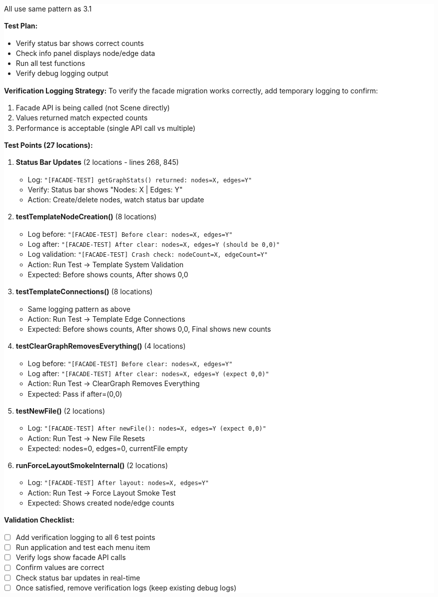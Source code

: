 All use same pattern as 3.1

**Test Plan:**
- Verify status bar shows correct counts
- Check info panel displays node/edge data
- Run all test functions
- Verify debug logging output

**Verification Logging Strategy:**
To verify the facade migration works correctly, add temporary logging to confirm:
1. Facade API is being called (not Scene directly)
2. Values returned match expected counts
3. Performance is acceptable (single API call vs multiple)

**Test Points (27 locations):**

1. **Status Bar Updates** (2 locations - lines 268, 845)
   - Log: `"[FACADE-TEST] getGraphStats() returned: nodes=X, edges=Y"`
   - Verify: Status bar shows "Nodes: X | Edges: Y"
   - Action: Create/delete nodes, watch status bar update

2. **testTemplateNodeCreation()** (8 locations)
   - Log before: `"[FACADE-TEST] Before clear: nodes=X, edges=Y"`
   - Log after: `"[FACADE-TEST] After clear: nodes=X, edges=Y (should be 0,0)"`
   - Log validation: `"[FACADE-TEST] Crash check: nodeCount=X, edgeCount=Y"`
   - Action: Run Test → Template System Validation
   - Expected: Before shows counts, After shows 0,0

3. **testTemplateConnections()** (8 locations)
   - Same logging pattern as above
   - Action: Run Test → Template Edge Connections
   - Expected: Before shows counts, After shows 0,0, Final shows new counts

4. **testClearGraphRemovesEverything()** (4 locations)
   - Log before: `"[FACADE-TEST] Before clear: nodes=X, edges=Y"`
   - Log after: `"[FACADE-TEST] After clear: nodes=X, edges=Y (expect 0,0)"`
   - Action: Run Test → ClearGraph Removes Everything
   - Expected: Pass if after=(0,0)

5. **testNewFile()** (2 locations)
   - Log: `"[FACADE-TEST] After newFile(): nodes=X, edges=Y (expect 0,0)"`
   - Action: Run Test → New File Resets
   - Expected: nodes=0, edges=0, currentFile empty

6. **runForceLayoutSmokeInternal()** (2 locations)
   - Log: `"[FACADE-TEST] After layout: nodes=X, edges=Y"`
   - Action: Run Test → Force Layout Smoke Test
   - Expected: Shows created node/edge counts

**Validation Checklist:**
- [ ] Add verification logging to all 6 test points
- [ ] Run application and test each menu item
- [ ] Verify logs show facade API calls
- [ ] Confirm values are correct
- [ ] Check status bar updates in real-time
- [ ] Once satisfied, remove verification logs (keep existing debug logs)
